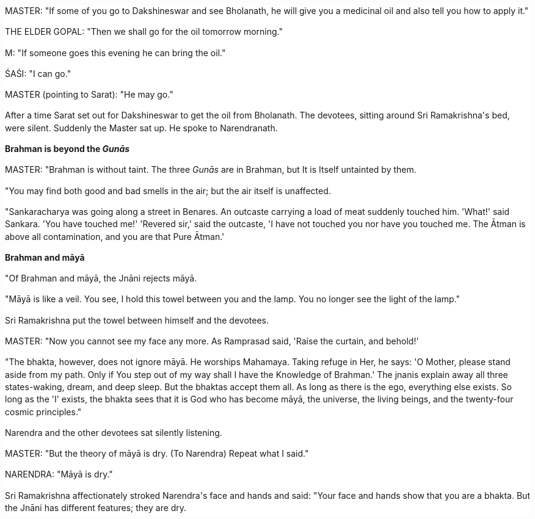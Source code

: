 MASTER: \"If some of you go to Dakshineswar and see Bholanath, he will
give you a medicinal oil and also tell you how to apply it.\"

THE ELDER GOPAL: \"Then we shall go for the oil tomorrow morning.\"

M: \"If someone goes this evening he can bring the oil.\"

ŚAŚI: \"I can go.\"

MASTER (pointing to Sarat): \"He may go.\"

After a time Sarat set out for Dakshineswar to get the oil from
Bholanath. The devotees, sitting around Sri Ramakrishna\'s bed, were
silent. Suddenly the Master sat up. He spoke to Narendranath.

**Brahman is beyond the *Gunās***

MASTER: \"Brahman is without taint. The three *Gunās* are in Brahman,
but It is Itself untainted by them.

\"You may find both good and bad smells in the air; but the air itself
is unaffected.

\"Sankaracharya was going along a street in Benares. An outcaste
carrying a load of meat suddenly touched him. \'What!\' said Sankara.
\'You have touched me!\' \'Revered sir,\' said the outcaste, \'I have
not touched you nor have you touched me. The Ātman is above all
contamination, and you are that Pure Ātman.\'

**Brahman and māyā**

\"Of Brahman and māyā, the Jnāni rejects māyā.

\"Māyā is like a veil. You see, I hold this towel between you and the
lamp. You no longer see the light of the lamp.\"

Sri Ramakrishna put the towel between himself and the devotees.

MASTER: \"Now you cannot see my face any more. As Ramprasad said,
\'Raise the curtain, and behold!\'

\"The bhakta, however, does not ignore māyā. He worships Mahamaya.
Taking refuge in Her, he says: \'O Mother, please stand aside from my
path. Only if You step out of my way shall I have the Knowledge of
Brahman.\' The jnanis explain away all three states-waking, dream, and
deep sleep. But the bhaktas accept them all. As long as there is the
ego, everything else exists. So long as the \'I\' exists, the bhakta
sees that it is God who has become māyā, the universe, the living
beings, and the twenty-four cosmic principles.\"

Narendra and the other devotees sat silently listening.

MASTER: \"But the theory of māyā is dry. (To Narendra) Repeat what I
said.\"

NARENDRA: \"Māyā is dry.\"

Sri Ramakrishna affectionately stroked Narendra\'s face and hands and
said: \"Your face and hands show that you are a bhakta. But the Jnāni
has different features; they are dry.
